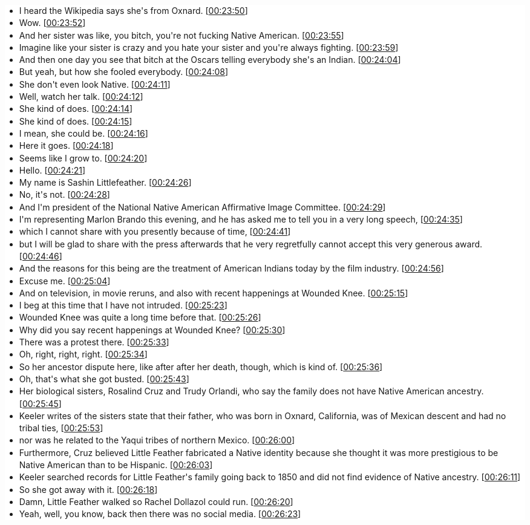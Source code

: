 *  I heard the Wikipedia says she's from Oxnard. [[00:23:50](https://www.youtube.com/watch?v=fBZtlsEFzkk&t=1430.0s)]
*  Wow. [[00:23:52](https://www.youtube.com/watch?v=fBZtlsEFzkk&t=1432.0s)]
*  And her sister was like, you bitch, you're not fucking Native American. [[00:23:55](https://www.youtube.com/watch?v=fBZtlsEFzkk&t=1435.0s)]
*  Imagine like your sister is crazy and you hate your sister and you're always fighting. [[00:23:59](https://www.youtube.com/watch?v=fBZtlsEFzkk&t=1439.0s)]
*  And then one day you see that bitch at the Oscars telling everybody she's an Indian. [[00:24:04](https://www.youtube.com/watch?v=fBZtlsEFzkk&t=1444.0s)]
*  But yeah, but how she fooled everybody. [[00:24:08](https://www.youtube.com/watch?v=fBZtlsEFzkk&t=1448.0s)]
*  She don't even look Native. [[00:24:11](https://www.youtube.com/watch?v=fBZtlsEFzkk&t=1451.0s)]
*  Well, watch her talk. [[00:24:12](https://www.youtube.com/watch?v=fBZtlsEFzkk&t=1452.0s)]
*  She kind of does. [[00:24:14](https://www.youtube.com/watch?v=fBZtlsEFzkk&t=1454.0s)]
*  She kind of does. [[00:24:15](https://www.youtube.com/watch?v=fBZtlsEFzkk&t=1455.0s)]
*  I mean, she could be. [[00:24:16](https://www.youtube.com/watch?v=fBZtlsEFzkk&t=1456.0s)]
*  Here it goes. [[00:24:18](https://www.youtube.com/watch?v=fBZtlsEFzkk&t=1458.0s)]
*  Seems like I grow to. [[00:24:20](https://www.youtube.com/watch?v=fBZtlsEFzkk&t=1460.0s)]
*  Hello. [[00:24:21](https://www.youtube.com/watch?v=fBZtlsEFzkk&t=1461.0s)]
*  My name is Sashin Littlefeather. [[00:24:26](https://www.youtube.com/watch?v=fBZtlsEFzkk&t=1466.0s)]
*  No, it's not. [[00:24:28](https://www.youtube.com/watch?v=fBZtlsEFzkk&t=1468.0s)]
*  And I'm president of the National Native American Affirmative Image Committee. [[00:24:29](https://www.youtube.com/watch?v=fBZtlsEFzkk&t=1469.0s)]
*  I'm representing Marlon Brando this evening, and he has asked me to tell you in a very long speech, [[00:24:35](https://www.youtube.com/watch?v=fBZtlsEFzkk&t=1475.0s)]
*  which I cannot share with you presently because of time, [[00:24:41](https://www.youtube.com/watch?v=fBZtlsEFzkk&t=1481.0s)]
*  but I will be glad to share with the press afterwards that he very regretfully cannot accept this very generous award. [[00:24:46](https://www.youtube.com/watch?v=fBZtlsEFzkk&t=1486.0s)]
*  And the reasons for this being are the treatment of American Indians today by the film industry. [[00:24:56](https://www.youtube.com/watch?v=fBZtlsEFzkk&t=1496.0s)]
*  Excuse me. [[00:25:04](https://www.youtube.com/watch?v=fBZtlsEFzkk&t=1504.0s)]
*  And on television, in movie reruns, and also with recent happenings at Wounded Knee. [[00:25:15](https://www.youtube.com/watch?v=fBZtlsEFzkk&t=1515.0s)]
*  I beg at this time that I have not intruded. [[00:25:23](https://www.youtube.com/watch?v=fBZtlsEFzkk&t=1523.0s)]
*  Wounded Knee was quite a long time before that. [[00:25:26](https://www.youtube.com/watch?v=fBZtlsEFzkk&t=1526.0s)]
*  Why did you say recent happenings at Wounded Knee? [[00:25:30](https://www.youtube.com/watch?v=fBZtlsEFzkk&t=1530.0s)]
*  There was a protest there. [[00:25:33](https://www.youtube.com/watch?v=fBZtlsEFzkk&t=1533.0s)]
*  Oh, right, right, right. [[00:25:34](https://www.youtube.com/watch?v=fBZtlsEFzkk&t=1534.0s)]
*  So her ancestor dispute here, like after after her death, though, which is kind of. [[00:25:36](https://www.youtube.com/watch?v=fBZtlsEFzkk&t=1536.0s)]
*  Oh, that's what she got busted. [[00:25:43](https://www.youtube.com/watch?v=fBZtlsEFzkk&t=1543.0s)]
*  Her biological sisters, Rosalind Cruz and Trudy Orlandi, who say the family does not have Native American ancestry. [[00:25:45](https://www.youtube.com/watch?v=fBZtlsEFzkk&t=1545.0s)]
*  Keeler writes of the sisters state that their father, who was born in Oxnard, California, was of Mexican descent and had no tribal ties, [[00:25:53](https://www.youtube.com/watch?v=fBZtlsEFzkk&t=1553.0s)]
*  nor was he related to the Yaqui tribes of northern Mexico. [[00:26:00](https://www.youtube.com/watch?v=fBZtlsEFzkk&t=1560.0s)]
*  Furthermore, Cruz believed Little Feather fabricated a Native identity because she thought it was more prestigious to be Native American than to be Hispanic. [[00:26:03](https://www.youtube.com/watch?v=fBZtlsEFzkk&t=1563.0s)]
*  Keeler searched records for Little Feather's family going back to 1850 and did not find evidence of Native ancestry. [[00:26:11](https://www.youtube.com/watch?v=fBZtlsEFzkk&t=1571.0s)]
*  So she got away with it. [[00:26:18](https://www.youtube.com/watch?v=fBZtlsEFzkk&t=1578.0s)]
*  Damn, Little Feather walked so Rachel Dollazol could run. [[00:26:20](https://www.youtube.com/watch?v=fBZtlsEFzkk&t=1580.0s)]
*  Yeah, well, you know, back then there was no social media. [[00:26:23](https://www.youtube.com/watch?v=fBZtlsEFzkk&t=1583.0s)]
